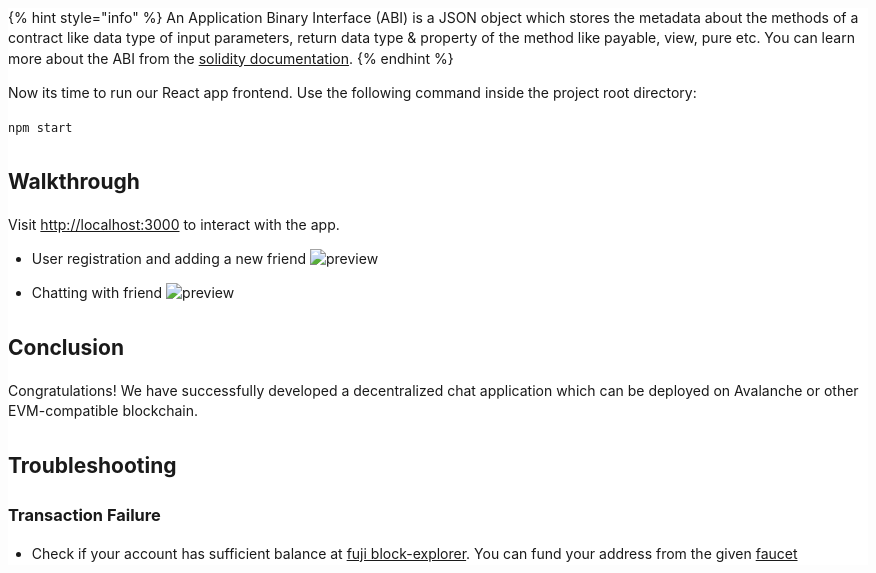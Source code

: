 {% hint style="info" %}
An Application Binary Interface \(ABI\) is a JSON object which stores the metadata about the methods of a contract like data type of input parameters, return data type & property of the method like payable, view, pure etc. You can learn more about the ABI from the [solidity documentation](https://docs.soliditylang.org/en/latest/abi-spec.html).
{% endhint %}

Now its time to run our React app frontend. Use the following command inside the project root directory:

```bash
npm start
```

## Walkthrough

Visit [http://localhost:3000](http://localhost:3000) to interact with the app.

* User registration and adding a new friend
![preview](https://i.imgur.com/pyYXvZs.gif)

* Chatting with friend
![preview](https://i.imgur.com/LfkjLSK.gif)

## Conclusion

Congratulations! We have successfully developed a decentralized chat application which can be deployed on Avalanche or other EVM-compatible blockchain.

## Troubleshooting

### Transaction Failure

* Check if your account has sufficient balance at [fuji block-explorer](https://cchain.explorer.avax-test.network/). You can fund your address from the given [faucet](https://faucet.avax-test.network/)
